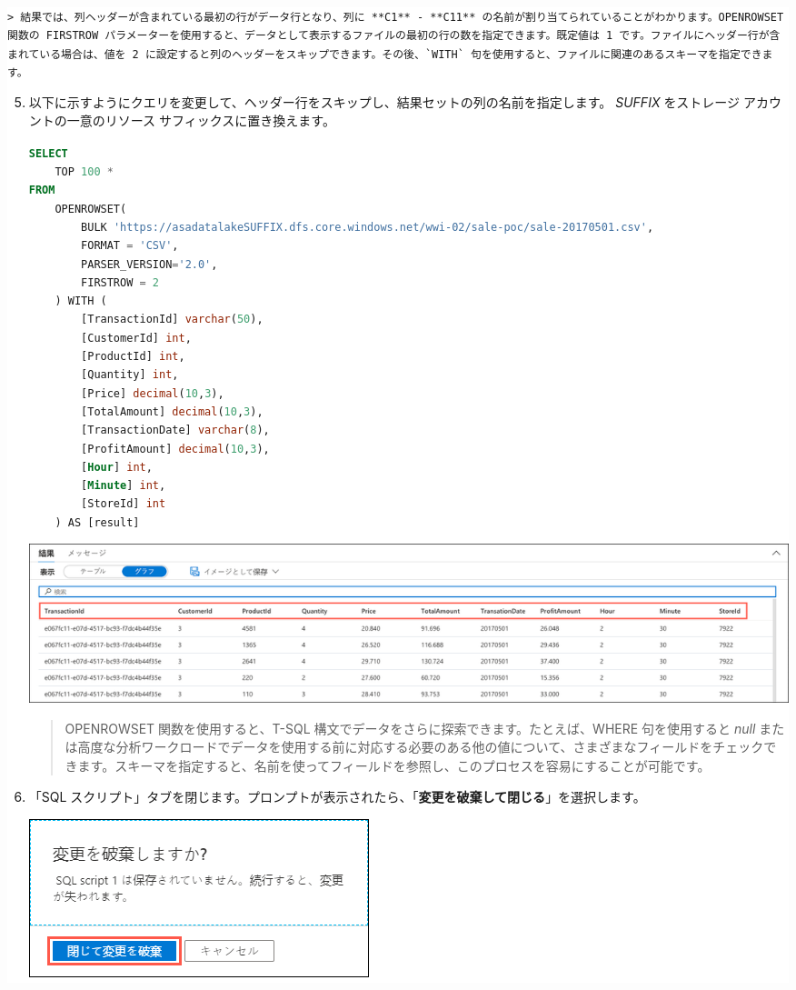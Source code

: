     > 結果では、列ヘッダーが含まれている最初の行がデータ行となり、列に **C1** - **C11** の名前が割り当てられていることがわかります。OPENROWSET 関数の FIRSTROW パラメーターを使用すると、データとして表示するファイルの最初の行の数を指定できます。既定値は 1 です。ファイルにヘッダー行が含まれている場合は、値を 2 に設定すると列のヘッダーをスキップできます。その後、`WITH` 句を使用すると、ファイルに関連のあるスキーマを指定できます。

5. 以下に示すようにクエリを変更して、ヘッダー行をスキップし、結果セットの列の名前を指定します。 *SUFFIX* をストレージ アカウントの一意のリソース サフィックスに置き換えます。

    ```sql
    SELECT
        TOP 100 *
    FROM
        OPENROWSET(
            BULK 'https://asadatalakeSUFFIX.dfs.core.windows.net/wwi-02/sale-poc/sale-20170501.csv',
            FORMAT = 'CSV',
            PARSER_VERSION='2.0',
            FIRSTROW = 2
        ) WITH (
            [TransactionId] varchar(50),
            [CustomerId] int,
            [ProductId] int,
            [Quantity] int,
            [Price] decimal(10,3),
            [TotalAmount] decimal(10,3),
            [TransactionDate] varchar(8),
            [ProfitAmount] decimal(10,3),
            [Hour] int,
            [Minute] int,
            [StoreId] int
        ) AS [result]
    ```

    ![FIRSTROW パラメーターと WITH 句を使用した上記のクエリの結果により、列のヘッダーとスキーマがファイル内のデータに適用されます。](images/sale-20170501-csv-sql-select-top-100-results-with-schema.png "Query results using FIRSTROW and WITH clause")

    > OPENROWSET 関数を使用すると、T-SQL 構文でデータをさらに探索できます。たとえば、WHERE 句を使用すると *null* または高度な分析ワークロードでデータを使用する前に対応する必要のある他の値について、さまざまなフィールドをチェックできます。スキーマを指定すると、名前を使ってフィールドを参照し、このプロセスを容易にすることが可能です。

6. 「SQL スクリプト」タブを閉じます。プロンプトが表示されたら、「**変更を破棄して閉じる**」を選択します。

    ![「変更を破棄して閉じる」が「変更を破棄する」ダイアログで強調表示されています。](images/sql-script-discard-changes-dialog.png "Discard changes?")

